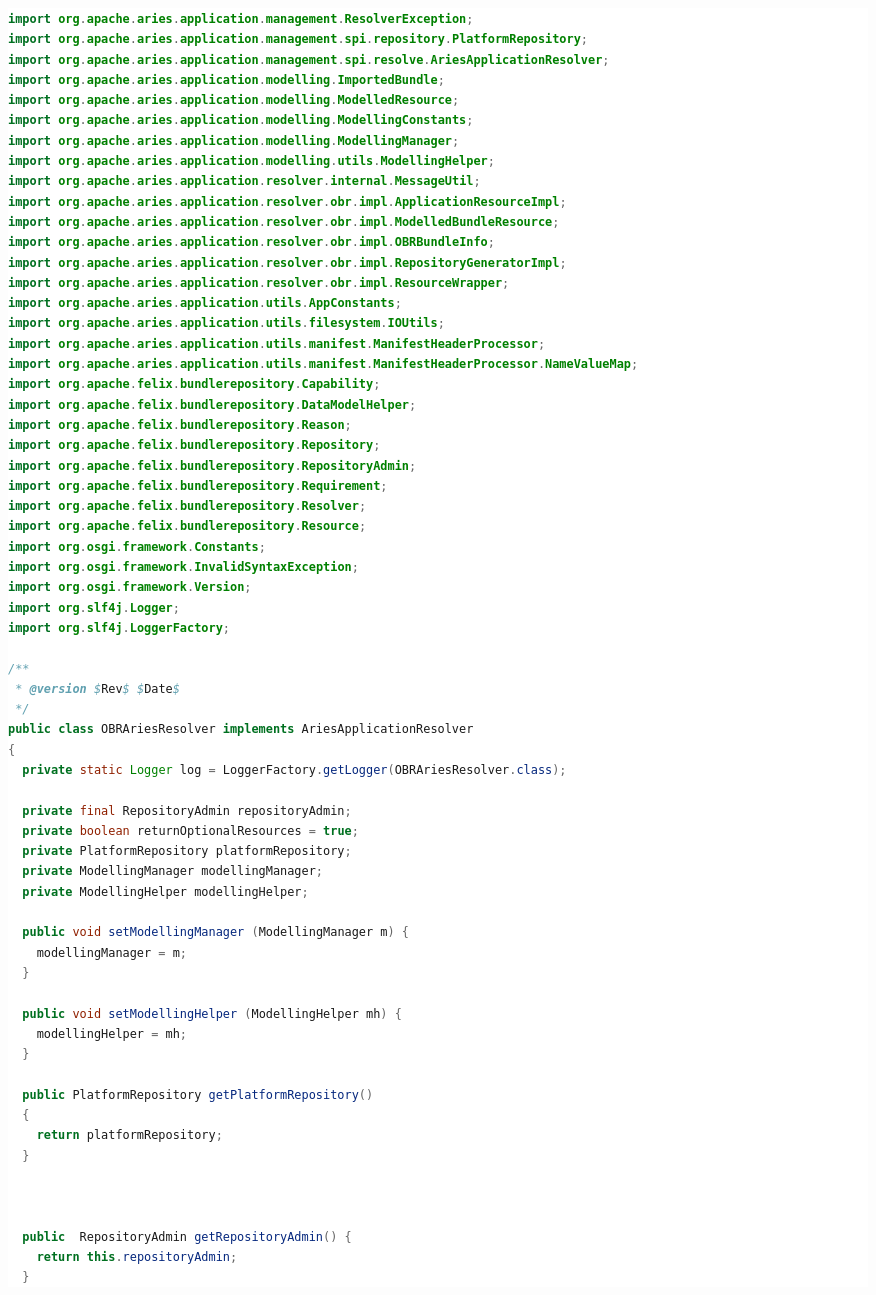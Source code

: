 ```java
import org.apache.aries.application.management.ResolverException;
import org.apache.aries.application.management.spi.repository.PlatformRepository;
import org.apache.aries.application.management.spi.resolve.AriesApplicationResolver;
import org.apache.aries.application.modelling.ImportedBundle;
import org.apache.aries.application.modelling.ModelledResource;
import org.apache.aries.application.modelling.ModellingConstants;
import org.apache.aries.application.modelling.ModellingManager;
import org.apache.aries.application.modelling.utils.ModellingHelper;
import org.apache.aries.application.resolver.internal.MessageUtil;
import org.apache.aries.application.resolver.obr.impl.ApplicationResourceImpl;
import org.apache.aries.application.resolver.obr.impl.ModelledBundleResource;
import org.apache.aries.application.resolver.obr.impl.OBRBundleInfo;
import org.apache.aries.application.resolver.obr.impl.RepositoryGeneratorImpl;
import org.apache.aries.application.resolver.obr.impl.ResourceWrapper;
import org.apache.aries.application.utils.AppConstants;
import org.apache.aries.application.utils.filesystem.IOUtils;
import org.apache.aries.application.utils.manifest.ManifestHeaderProcessor;
import org.apache.aries.application.utils.manifest.ManifestHeaderProcessor.NameValueMap;
import org.apache.felix.bundlerepository.Capability;
import org.apache.felix.bundlerepository.DataModelHelper;
import org.apache.felix.bundlerepository.Reason;
import org.apache.felix.bundlerepository.Repository;
import org.apache.felix.bundlerepository.RepositoryAdmin;
import org.apache.felix.bundlerepository.Requirement;
import org.apache.felix.bundlerepository.Resolver;
import org.apache.felix.bundlerepository.Resource;
import org.osgi.framework.Constants;
import org.osgi.framework.InvalidSyntaxException;
import org.osgi.framework.Version;
import org.slf4j.Logger;
import org.slf4j.LoggerFactory;

/**
 * @version $Rev$ $Date$
 */
public class OBRAriesResolver implements AriesApplicationResolver
{
  private static Logger log = LoggerFactory.getLogger(OBRAriesResolver.class);

  private final RepositoryAdmin repositoryAdmin;  
  private boolean returnOptionalResources = true;
  private PlatformRepository platformRepository;
  private ModellingManager modellingManager;
  private ModellingHelper modellingHelper;
  
  public void setModellingManager (ModellingManager m) { 
    modellingManager = m;
  }
  
  public void setModellingHelper (ModellingHelper mh) { 
    modellingHelper = mh;
  }
  
  public PlatformRepository getPlatformRepository()
  {
    return platformRepository;
  }

 
  
  public  RepositoryAdmin getRepositoryAdmin() {
    return this.repositoryAdmin;
  }
```